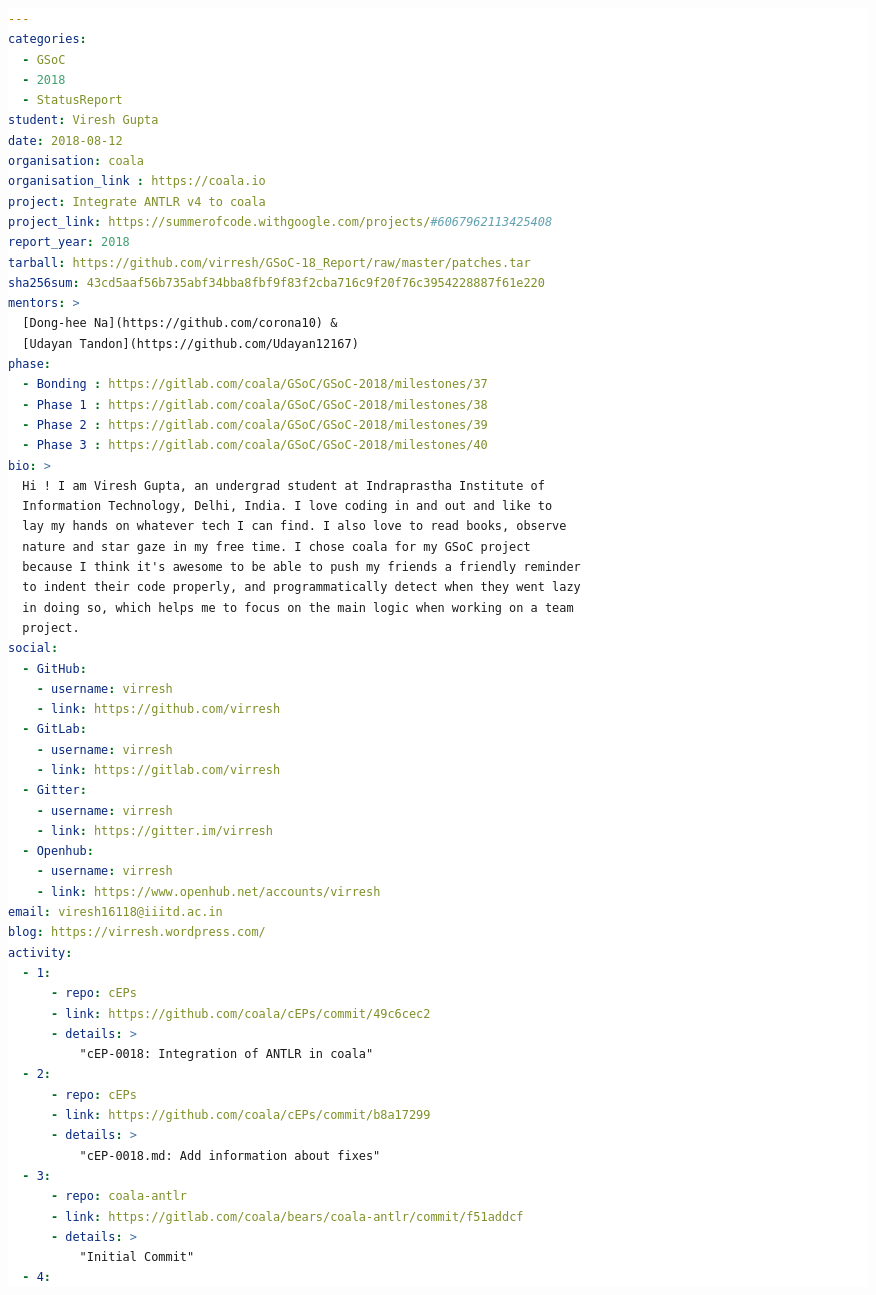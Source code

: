 ```yaml
---
categories:
  - GSoC
  - 2018
  - StatusReport
student: Viresh Gupta
date: 2018-08-12
organisation: coala
organisation_link : https://coala.io
project: Integrate ANTLR v4 to coala
project_link: https://summerofcode.withgoogle.com/projects/#6067962113425408
report_year: 2018
tarball: https://github.com/virresh/GSoC-18_Report/raw/master/patches.tar
sha256sum: 43cd5aaf56b735abf34bba8fbf9f83f2cba716c9f20f76c3954228887f61e220
mentors: >
  [Dong-hee Na](https://github.com/corona10) &
  [Udayan Tandon](https://github.com/Udayan12167)
phase:
  - Bonding : https://gitlab.com/coala/GSoC/GSoC-2018/milestones/37
  - Phase 1 : https://gitlab.com/coala/GSoC/GSoC-2018/milestones/38
  - Phase 2 : https://gitlab.com/coala/GSoC/GSoC-2018/milestones/39
  - Phase 3 : https://gitlab.com/coala/GSoC/GSoC-2018/milestones/40
bio: >
  Hi ! I am Viresh Gupta, an undergrad student at Indraprastha Institute of 
  Information Technology, Delhi, India. I love coding in and out and like to
  lay my hands on whatever tech I can find. I also love to read books, observe
  nature and star gaze in my free time. I chose coala for my GSoC project
  because I think it's awesome to be able to push my friends a friendly reminder
  to indent their code properly, and programmatically detect when they went lazy
  in doing so, which helps me to focus on the main logic when working on a team
  project.
social:
  - GitHub:
    - username: virresh
    - link: https://github.com/virresh
  - GitLab:
    - username: virresh
    - link: https://gitlab.com/virresh
  - Gitter:
    - username: virresh
    - link: https://gitter.im/virresh
  - Openhub:
    - username: virresh
    - link: https://www.openhub.net/accounts/virresh
email: viresh16118@iiitd.ac.in
blog: https://virresh.wordpress.com/
activity:
  - 1:
      - repo: cEPs
      - link: https://github.com/coala/cEPs/commit/49c6cec2
      - details: >
          "cEP-0018: Integration of ANTLR in coala"
  - 2:
      - repo: cEPs
      - link: https://github.com/coala/cEPs/commit/b8a17299
      - details: >
          "cEP-0018.md: Add information about fixes"
  - 3:
      - repo: coala-antlr
      - link: https://gitlab.com/coala/bears/coala-antlr/commit/f51addcf
      - details: >
          "Initial Commit"
  - 4:
```